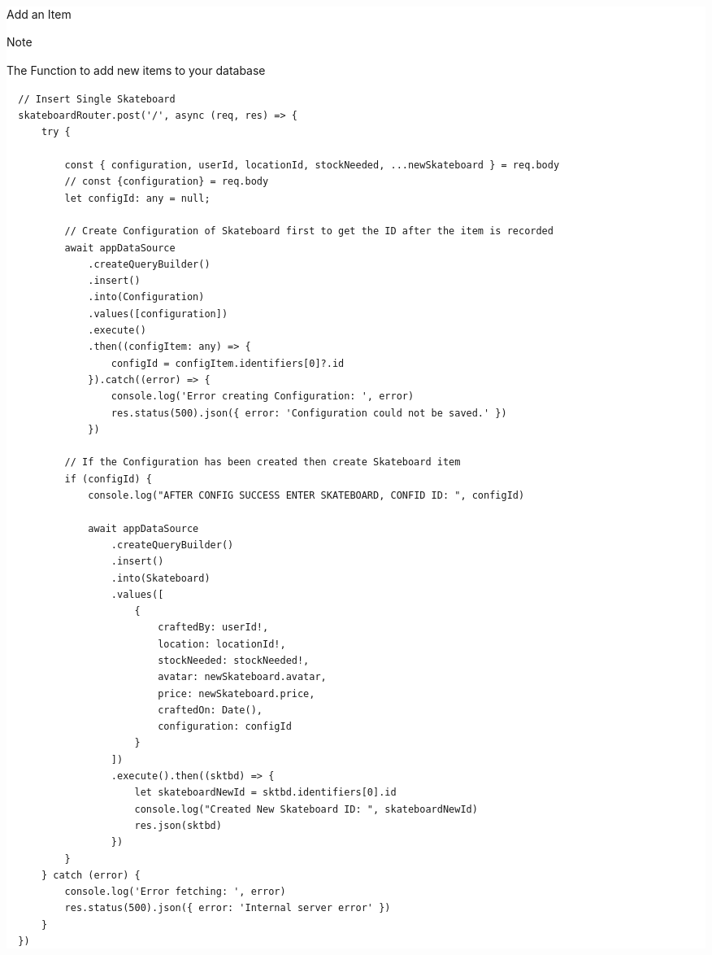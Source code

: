   Add an Item

  > [!NOTE]
  > The Function to add new items to your database

  ```
    // Insert Single Skateboard
    skateboardRouter.post('/', async (req, res) => {
        try {

            const { configuration, userId, locationId, stockNeeded, ...newSkateboard } = req.body
            // const {configuration} = req.body
            let configId: any = null;

            // Create Configuration of Skateboard first to get the ID after the item is recorded
            await appDataSource
                .createQueryBuilder()
                .insert()
                .into(Configuration)
                .values([configuration])
                .execute()
                .then((configItem: any) => {
                    configId = configItem.identifiers[0]?.id
                }).catch((error) => {
                    console.log('Error creating Configuration: ', error)
                    res.status(500).json({ error: 'Configuration could not be saved.' })
                })

            // If the Configuration has been created then create Skateboard item
            if (configId) {
                console.log("AFTER CONFIG SUCCESS ENTER SKATEBOARD, CONFID ID: ", configId)

                await appDataSource
                    .createQueryBuilder()
                    .insert()
                    .into(Skateboard)
                    .values([
                        {
                            craftedBy: userId!,
                            location: locationId!,
                            stockNeeded: stockNeeded!,
                            avatar: newSkateboard.avatar,
                            price: newSkateboard.price,
                            craftedOn: Date(),
                            configuration: configId
                        }
                    ])
                    .execute().then((sktbd) => {
                        let skateboardNewId = sktbd.identifiers[0].id
                        console.log("Created New Skateboard ID: ", skateboardNewId)
                        res.json(sktbd)
                    })
            }
        } catch (error) {
            console.log('Error fetching: ', error)
            res.status(500).json({ error: 'Internal server error' })
        }
    })
  ```


[linkedin-shield]: https://img.shields.io/badge/-LinkedIn-black.svg?style=flat-square&logo=linkedin&colorB=555
[linkedin-url]: https://www.linkedin.com/in/nameonlinkedin/
[instagram-shield]: https://img.shields.io/badge/-Instagram-black.svg?style=flat-square&logo=instagram&colorB=555
[instagram-url]: https://www.instagram.com/instagram_handle/
[behance-shield]: https://img.shields.io/badge/-Behance-black.svg?style=flat-square&logo=behance&colorB=555
[behance-url]: https://www.behance.net/name-on-behance/